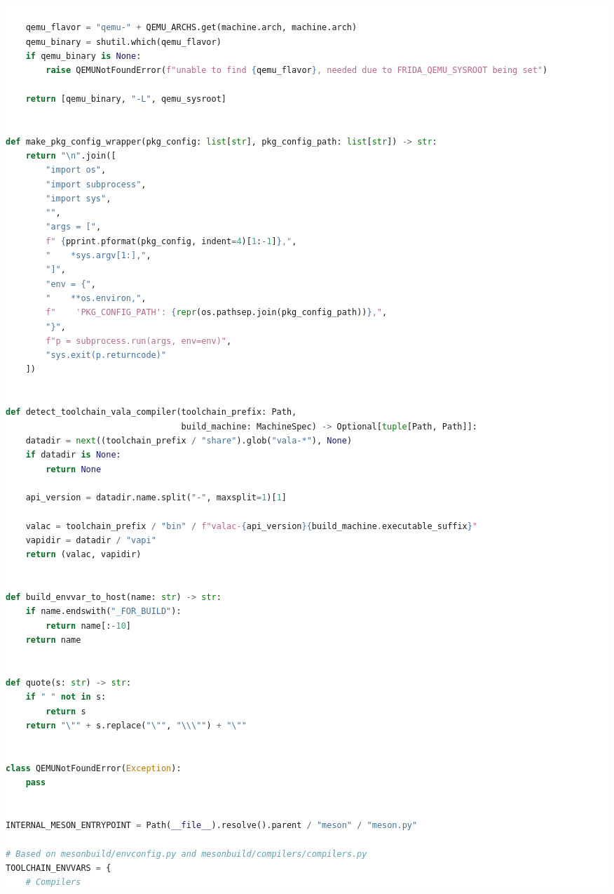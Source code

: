 ```python

    qemu_flavor = "qemu-" + QEMU_ARCHS.get(machine.arch, machine.arch)
    qemu_binary = shutil.which(qemu_flavor)
    if qemu_binary is None:
        raise QEMUNotFoundError(f"unable to find {qemu_flavor}, needed due to FRIDA_QEMU_SYSROOT being set")

    return [qemu_binary, "-L", qemu_sysroot]


def make_pkg_config_wrapper(pkg_config: list[str], pkg_config_path: list[str]) -> str:
    return "\n".join([
        "import os",
        "import subprocess",
        "import sys",
        "",
        "args = [",
        f" {pprint.pformat(pkg_config, indent=4)[1:-1]},",
        "    *sys.argv[1:],",
        "]",
        "env = {",
        "    **os.environ,",
        f"    'PKG_CONFIG_PATH': {repr(os.pathsep.join(pkg_config_path))},",
        "}",
        f"p = subprocess.run(args, env=env)",
        "sys.exit(p.returncode)"
    ])


def detect_toolchain_vala_compiler(toolchain_prefix: Path,
                                   build_machine: MachineSpec) -> Optional[tuple[Path, Path]]:
    datadir = next((toolchain_prefix / "share").glob("vala-*"), None)
    if datadir is None:
        return None

    api_version = datadir.name.split("-", maxsplit=1)[1]

    valac = toolchain_prefix / "bin" / f"valac-{api_version}{build_machine.executable_suffix}"
    vapidir = datadir / "vapi"
    return (valac, vapidir)


def build_envvar_to_host(name: str) -> str:
    if name.endswith("_FOR_BUILD"):
        return name[:-10]
    return name


def quote(s: str) -> str:
    if " " not in s:
        return s
    return "\"" + s.replace("\"", "\\\"") + "\""


class QEMUNotFoundError(Exception):
    pass


INTERNAL_MESON_ENTRYPOINT = Path(__file__).resolve().parent / "meson" / "meson.py"

# Based on mesonbuild/envconfig.py and mesonbuild/compilers/compilers.py
TOOLCHAIN_ENVVARS = {
    # Compilers
```